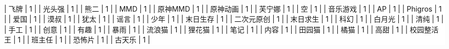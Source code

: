 | 飞牌 | 1 |
| 光头强 | 1 |
| 熊二 | 1 |
| MMD | 1 |
| 原神MMD | 1 |
| 原神动画 | 1 |
| 芙宁娜 | 1 |
| 空 | 1 |
| 音乐游戏 | 1 |
| AP | 1 |
| Phigros | 1 |
| 爱国 | 1 |
| 漠叔 | 1 |
| 犹太 | 1 |
| 谣言 | 1 |
| 少年 | 1 |
| 末日生存 | 1 |
| 二次元原创 | 1 |
| 末日求生 | 1 |
| 科幻 | 1 |
| 白月光 | 1 |
| 清纯 | 1 |
| 手工 | 1 |
| 创意 | 1 |
| 有趣 | 1 |
| 暴雨 | 1 |
| 流浪猫 | 1 |
| 狸花猫 | 1 |
| 笔记 | 1 |
| 内容 | 1 |
| 田园猫 | 1 |
| 橘猫 | 1 |
| 高甜 | 1 |
| 校园整活王 | 1 |
| 班主任 | 1 |
| 恐怖片 | 1 |
| 古天乐 | 1 |